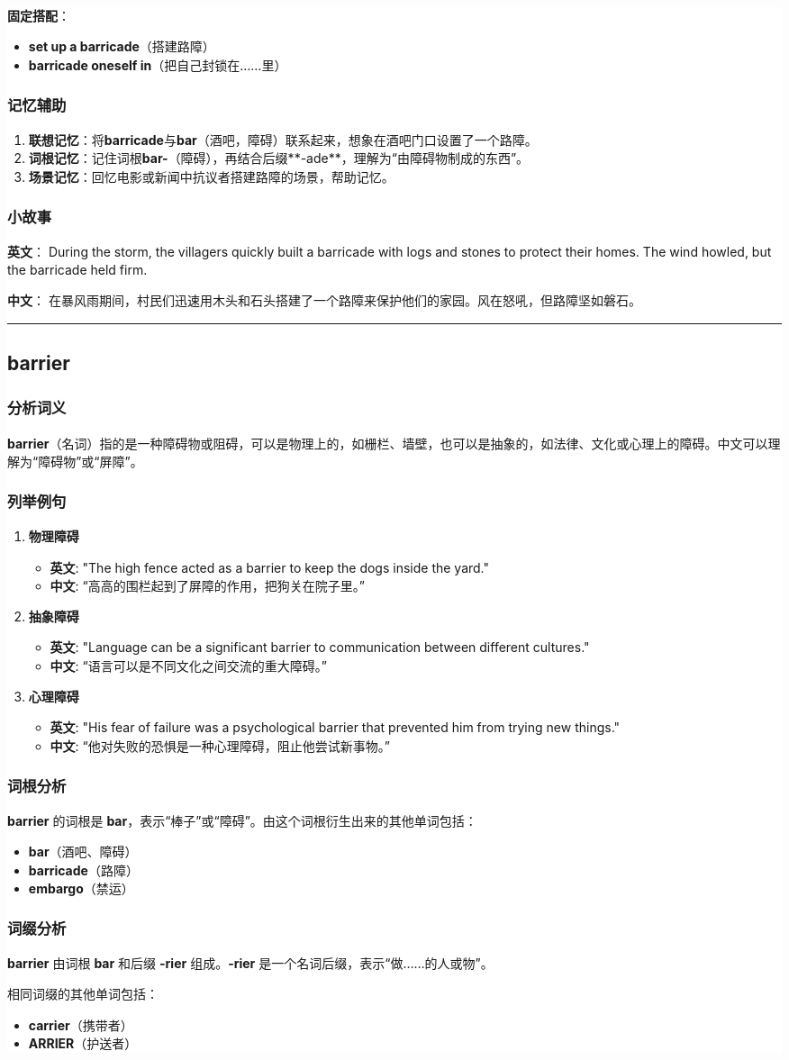 **固定搭配**：
- **set up a barricade**（搭建路障）
- **barricade oneself in**（把自己封锁在……里）

### 记忆辅助

1. **联想记忆**：将**barricade**与**bar**（酒吧，障碍）联系起来，想象在酒吧门口设置了一个路障。
2. **词根记忆**：记住词根**bar-**（障碍），再结合后缀**-ade**，理解为“由障碍物制成的东西”。
3. **场景记忆**：回忆电影或新闻中抗议者搭建路障的场景，帮助记忆。

### 小故事

**英文**：
During the storm, the villagers quickly built a barricade with logs and stones to protect their homes. The wind howled, but the barricade held firm.

**中文**：
在暴风雨期间，村民们迅速用木头和石头搭建了一个路障来保护他们的家园。风在怒吼，但路障坚如磐石。


---------------
## barrier
### 分析词义

**barrier**（名词）指的是一种障碍物或阻碍，可以是物理上的，如栅栏、墙壁，也可以是抽象的，如法律、文化或心理上的障碍。中文可以理解为“障碍物”或“屏障”。

### 列举例句

1. **物理障碍**
   - **英文**: "The high fence acted as a barrier to keep the dogs inside the yard."
   - **中文**: “高高的围栏起到了屏障的作用，把狗关在院子里。”

2. **抽象障碍**
   - **英文**: "Language can be a significant barrier to communication between different cultures."
   - **中文**: “语言可以是不同文化之间交流的重大障碍。”

3. **心理障碍**
   - **英文**: "His fear of failure was a psychological barrier that prevented him from trying new things."
   - **中文**: “他对失败的恐惧是一种心理障碍，阻止他尝试新事物。”

### 词根分析

**barrier** 的词根是 **bar**，表示“棒子”或“障碍”。由这个词根衍生出来的其他单词包括：
- **bar**（酒吧、障碍）
- **barricade**（路障）
- **embargo**（禁运）

### 词缀分析

**barrier** 由词根 **bar** 和后缀 **-rier** 组成。**-rier** 是一个名词后缀，表示“做……的人或物”。

相同词缀的其他单词包括：
- **carrier**（携带者）
- **ARRIER**（护送者）
